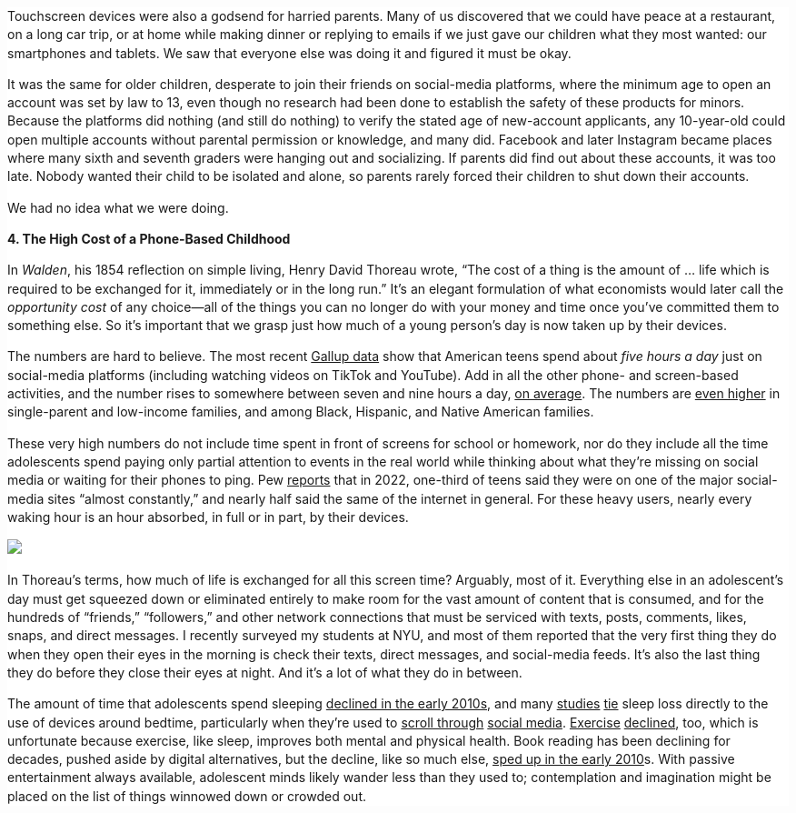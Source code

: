 Touchscreen devices were also a godsend for harried parents. Many of us discovered that we could have peace at a restaurant, on a long car trip, or at home while making dinner or replying to emails if we just gave our children what they most wanted: our smartphones and tablets. We saw that everyone else was doing it and figured it must be okay.

It was the same for older children, desperate to join their friends on social-media platforms, where the minimum age to open an account was set by law to 13, even though no research had been done to establish the safety of these products for minors. Because the platforms did nothing (and still do nothing) to verify the stated age of new-account applicants, any 10-year-old could open multiple accounts without parental permission or knowledge, and many did. Facebook and later Instagram became places where many sixth and seventh graders were hanging out and socializing. If parents did find out about these accounts, it was too late. Nobody wanted their child to be isolated and alone, so parents rarely forced their children to shut down their accounts.

We had no idea what we were doing.

**4. The High Cost of a Phone-Based Childhood**

In *Walden*, his 1854 reflection on simple living, Henry David Thoreau wrote, “The cost of a thing is the amount of … life which is required to be exchanged for it, immediately or in the long run.” It’s an elegant formulation of what economists would later call the *opportunity cost* of any choice—all of the things you can no longer do with your money and time once you’ve committed them to something else. So it’s important that we grasp just how much of a young person’s day is now taken up by their devices.

The numbers are hard to believe. The most recent [Gallup data](https://news.gallup.com/poll/512576/teens-spend-average-hours-social-media-per-day.aspx) show that American teens spend about *five hours a day* just on social-media platforms (including watching videos on TikTok and YouTube). Add in all the other phone- and screen-based activities, and the number rises to somewhere between seven and nine hours a day, [on average](https://www.commonsensemedia.org/sites/default/files/research/report/8-18-census-integrated-report-final-web_0.pdf). The numbers are [even higher](https://www.nature.com/articles/s41390-022-02176-8) in single-parent and low-income families, and among Black, Hispanic, and Native American families.

These very high numbers do not include time spent in front of screens for school or homework, nor do they include all the time adolescents spend paying only partial attention to events in the real world while thinking about what they’re missing on social media or waiting for their phones to ping. Pew [reports](https://www.pewresearch.org/internet/2022/08/10/teens-social-media-and-technology-2022/) that in 2022, one-third of teens said they were on one of the major social-media sites “almost constantly,” and nearly half said the same of the internet in general. For these heavy users, nearly every waking hour is an hour absorbed, in full or in part, by their devices.

![](https://cdn.theatlantic.com/thumbor/jn7YqCv2BDW-mWyXZhkPSnpu4g0=/0x0:8011x5343/1856x1238/media/img/posts/2024/03/fMS_GenzPhones449/original.jpg)

In Thoreau’s terms, how much of life is exchanged for all this screen time? Arguably, most of it. Everything else in an adolescent’s day must get squeezed down or eliminated entirely to make room for the vast amount of content that is consumed, and for the hundreds of “friends,” “followers,” and other network connections that must be serviced with texts, posts, comments, likes, snaps, and direct messages. I recently surveyed my students at NYU, and most of them reported that the very first thing they do when they open their eyes in the morning is check their texts, direct messages, and social-media feeds. It’s also the last thing they do before they close their eyes at night. And it’s a lot of what they do in between.

The amount of time that adolescents spend sleeping [declined in the early 2010s](http://www.sciencedirect.com/science/article/abs/pii/S1389945717303507), and many [studies](https://www.sciencedirect.com/science/article/pii/S0160412018312418?via%3Dihub) [tie](https://journals.plos.org/plosone/article?id=10.1371/journal.pone.0228756) sleep loss directly to the use of devices around bedtime, particularly when they’re used to [scroll through](https://bmjopen.bmj.com/content/9/9/e031161) [social media](https://linkinghub.elsevier.com/retrieve/pii/S108707922030157X). [Exercise](https://journals.humankinetics.com/view/journals/jpah/18/S1/article-pS102.xml) [declined](https://pubmed.ncbi.nlm.nih.gov/36517961/), too, which is unfortunate because exercise, like sleep, improves both mental and physical health. Book reading has been declining for decades, pushed aside by digital alternatives, but the decline, like so much else, [sped up in the early 2010](https://psycnet.apa.org/record/2018-41062-001)s. With passive entertainment always available, adolescent minds likely wander less than they used to; contemplation and imagination might be placed on the list of things winnowed down or crowded out.
